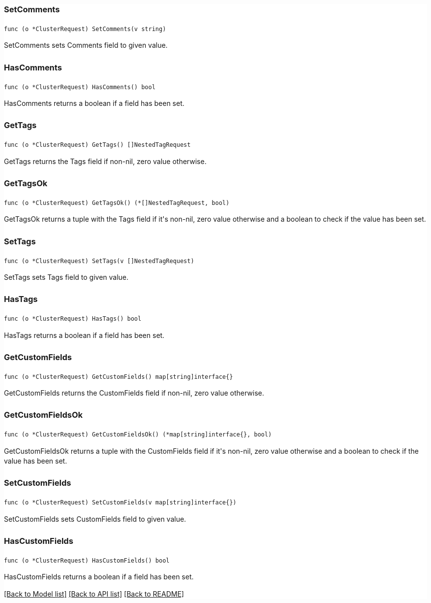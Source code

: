 ### SetComments

`func (o *ClusterRequest) SetComments(v string)`

SetComments sets Comments field to given value.

### HasComments

`func (o *ClusterRequest) HasComments() bool`

HasComments returns a boolean if a field has been set.

### GetTags

`func (o *ClusterRequest) GetTags() []NestedTagRequest`

GetTags returns the Tags field if non-nil, zero value otherwise.

### GetTagsOk

`func (o *ClusterRequest) GetTagsOk() (*[]NestedTagRequest, bool)`

GetTagsOk returns a tuple with the Tags field if it's non-nil, zero value otherwise
and a boolean to check if the value has been set.

### SetTags

`func (o *ClusterRequest) SetTags(v []NestedTagRequest)`

SetTags sets Tags field to given value.

### HasTags

`func (o *ClusterRequest) HasTags() bool`

HasTags returns a boolean if a field has been set.

### GetCustomFields

`func (o *ClusterRequest) GetCustomFields() map[string]interface{}`

GetCustomFields returns the CustomFields field if non-nil, zero value otherwise.

### GetCustomFieldsOk

`func (o *ClusterRequest) GetCustomFieldsOk() (*map[string]interface{}, bool)`

GetCustomFieldsOk returns a tuple with the CustomFields field if it's non-nil, zero value otherwise
and a boolean to check if the value has been set.

### SetCustomFields

`func (o *ClusterRequest) SetCustomFields(v map[string]interface{})`

SetCustomFields sets CustomFields field to given value.

### HasCustomFields

`func (o *ClusterRequest) HasCustomFields() bool`

HasCustomFields returns a boolean if a field has been set.


[[Back to Model list]](../README.md#documentation-for-models) [[Back to API list]](../README.md#documentation-for-api-endpoints) [[Back to README]](../README.md)


